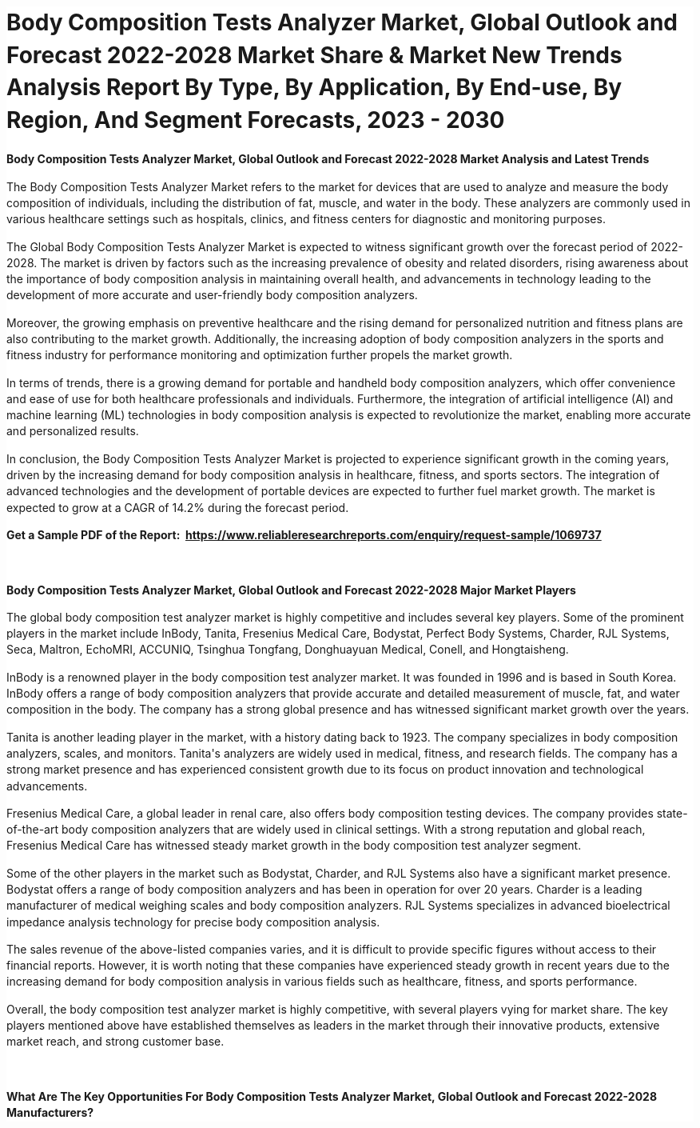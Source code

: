 <p><h1>Body Composition Tests Analyzer Market, Global Outlook and Forecast 2022-2028 Market Share & Market New Trends Analysis Report By Type, By Application, By End-use, By Region, And Segment Forecasts, 2023 - 2030</h1></p><p><strong>Body Composition Tests Analyzer Market, Global Outlook and Forecast 2022-2028 Market Analysis and Latest Trends</strong></p>
<p><p>The Body Composition Tests Analyzer Market refers to the market for devices that are used to analyze and measure the body composition of individuals, including the distribution of fat, muscle, and water in the body. These analyzers are commonly used in various healthcare settings such as hospitals, clinics, and fitness centers for diagnostic and monitoring purposes.</p><p>The Global Body Composition Tests Analyzer Market is expected to witness significant growth over the forecast period of 2022-2028. The market is driven by factors such as the increasing prevalence of obesity and related disorders, rising awareness about the importance of body composition analysis in maintaining overall health, and advancements in technology leading to the development of more accurate and user-friendly body composition analyzers.</p><p>Moreover, the growing emphasis on preventive healthcare and the rising demand for personalized nutrition and fitness plans are also contributing to the market growth. Additionally, the increasing adoption of body composition analyzers in the sports and fitness industry for performance monitoring and optimization further propels the market growth.</p><p>In terms of trends, there is a growing demand for portable and handheld body composition analyzers, which offer convenience and ease of use for both healthcare professionals and individuals. Furthermore, the integration of artificial intelligence (AI) and machine learning (ML) technologies in body composition analysis is expected to revolutionize the market, enabling more accurate and personalized results.</p><p>In conclusion, the Body Composition Tests Analyzer Market is projected to experience significant growth in the coming years, driven by the increasing demand for body composition analysis in healthcare, fitness, and sports sectors. The integration of advanced technologies and the development of portable devices are expected to further fuel market growth. The market is expected to grow at a CAGR of 14.2% during the forecast period.</p></p>
<p><strong>Get a Sample PDF of the Report:&nbsp; <a href="https://www.reliableresearchreports.com/enquiry/request-sample/1069737">https://www.reliableresearchreports.com/enquiry/request-sample/1069737</a></strong></p>
<p>&nbsp;</p>
<p><strong>Body Composition Tests Analyzer Market, Global Outlook and Forecast 2022-2028 Major Market Players</strong></p>
<p><p>The global body composition test analyzer market is highly competitive and includes several key players. Some of the prominent players in the market include InBody, Tanita, Fresenius Medical Care, Bodystat, Perfect Body Systems, Charder, RJL Systems, Seca, Maltron, EchoMRI, ACCUNIQ, Tsinghua Tongfang, Donghuayuan Medical, Conell, and Hongtaisheng.</p><p>InBody is a renowned player in the body composition test analyzer market. It was founded in 1996 and is based in South Korea. InBody offers a range of body composition analyzers that provide accurate and detailed measurement of muscle, fat, and water composition in the body. The company has a strong global presence and has witnessed significant market growth over the years.</p><p>Tanita is another leading player in the market, with a history dating back to 1923. The company specializes in body composition analyzers, scales, and monitors. Tanita's analyzers are widely used in medical, fitness, and research fields. The company has a strong market presence and has experienced consistent growth due to its focus on product innovation and technological advancements.</p><p>Fresenius Medical Care, a global leader in renal care, also offers body composition testing devices. The company provides state-of-the-art body composition analyzers that are widely used in clinical settings. With a strong reputation and global reach, Fresenius Medical Care has witnessed steady market growth in the body composition test analyzer segment.</p><p>Some of the other players in the market such as Bodystat, Charder, and RJL Systems also have a significant market presence. Bodystat offers a range of body composition analyzers and has been in operation for over 20 years. Charder is a leading manufacturer of medical weighing scales and body composition analyzers. RJL Systems specializes in advanced bioelectrical impedance analysis technology for precise body composition analysis.</p><p>The sales revenue of the above-listed companies varies, and it is difficult to provide specific figures without access to their financial reports. However, it is worth noting that these companies have experienced steady growth in recent years due to the increasing demand for body composition analysis in various fields such as healthcare, fitness, and sports performance.</p><p>Overall, the body composition test analyzer market is highly competitive, with several players vying for market share. The key players mentioned above have established themselves as leaders in the market through their innovative products, extensive market reach, and strong customer base.</p></p>
<p>&nbsp;</p>
<p><strong>What Are The Key Opportunities For Body Composition Tests Analyzer Market, Global Outlook and Forecast 2022-2028 Manufacturers?</strong></p>
